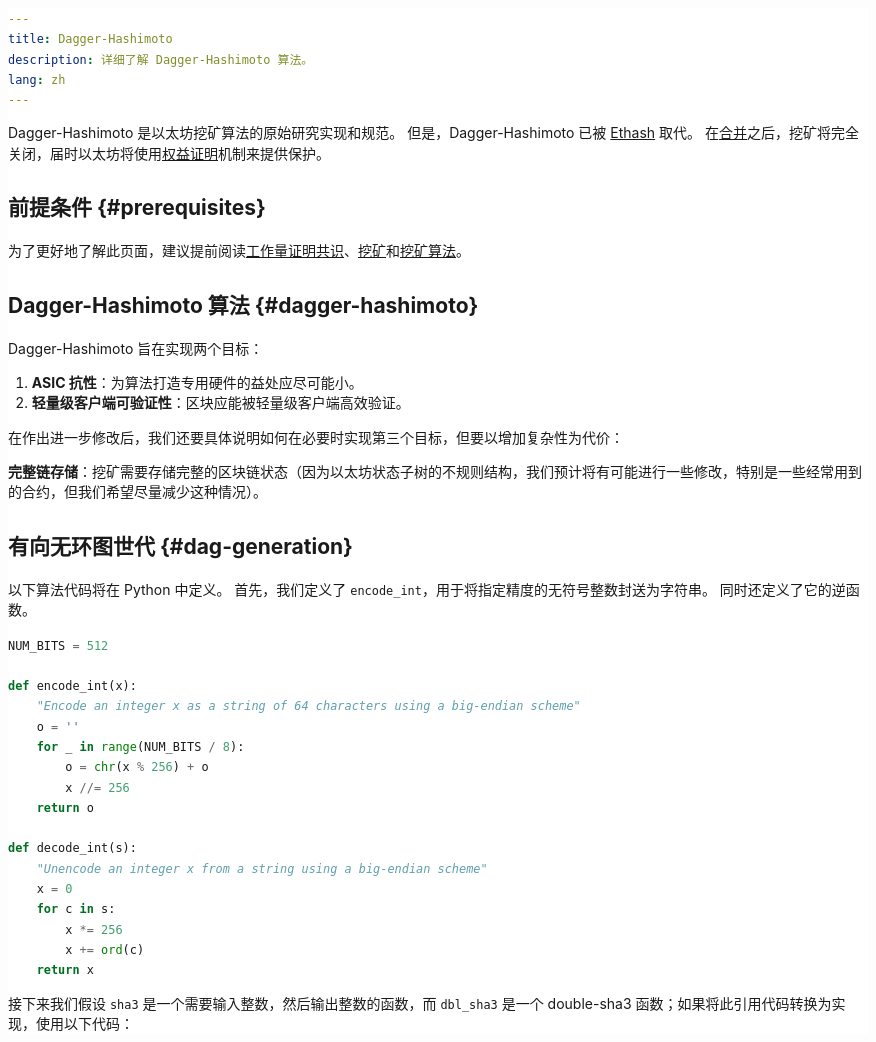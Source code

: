 ```yaml
---
title: Dagger-Hashimoto
description: 详细了解 Dagger-Hashimoto 算法。
lang: zh
---
```


Dagger-Hashimoto 是以太坊挖矿算法的原始研究实现和规范。 但是，Dagger-Hashimoto 已被 [Ethash](#ethash) 取代。 在[合并](/updates/merge)之后，挖矿将完全关闭，届时以太坊将使用[权益证明](/developers/docs/consensus-mechanisms/pos)机制来提供保护。

## 前提条件 {#prerequisites}

为了更好地了解此页面，建议提前阅读[工作量证明共识](/developers/docs/consensus-mechanisms/pow)、[挖矿](/developers/docs/consensus-mechanisms/pow/mining)和[挖矿算法](/developers/docs/consensus-mechanisms/pow/mining/mining-algorithms)。

## Dagger-Hashimoto 算法 {#dagger-hashimoto}

Dagger-Hashimoto 旨在实现两个目标：

1.  **ASIC 抗性**：为算法打造专用硬件的益处应尽可能小。
2.  **轻量级客户端可验证性**：区块应能被轻量级客户端高效验证。

在作出进一步修改后，我们还要具体说明如何在必要时实现第三个目标，但要以增加复杂性为代价：

**完整链存储**：挖矿需要存储完整的区块链状态（因为以太坊状态子树的不规则结构，我们预计将有可能进行一些修改，特别是一些经常用到的合约，但我们希望尽量减少这种情况）。

## 有向无环图世代 {#dag-generation}

以下算法代码将在 Python 中定义。 首先，我们定义了 `encode_int`，用于将指定精度的无符号整数封送为字符串。 同时还定义了它的逆函数。

```python
NUM_BITS = 512

def encode_int(x):
    "Encode an integer x as a string of 64 characters using a big-endian scheme"
    o = ''
    for _ in range(NUM_BITS / 8):
        o = chr(x % 256) + o
        x //= 256
    return o

def decode_int(s):
    "Unencode an integer x from a string using a big-endian scheme"
    x = 0
    for c in s:
        x *= 256
        x += ord(c)
    return x
```

接下来我们假设 `sha3` 是一个需要输入整数，然后输出整数的函数，而 `dbl_sha3` 是一个 double-sha3 函数；如果将此引用代码转换为实现，使用以下代码：
